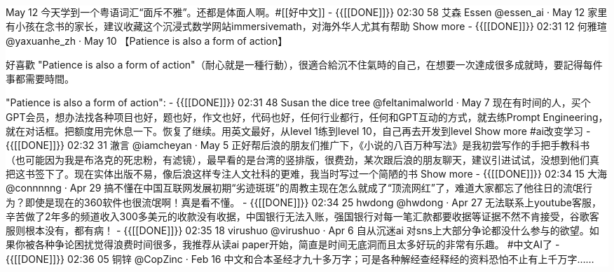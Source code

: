 May 12
今天学到一个粤语词汇“面斥不雅”。还都是体面人啊。#[[好中文]]
    - {{[[DONE]]}} 02:30 58 
艾森 Essen
@essen_ai
·
May 12
家里有小孩在念书的家长，建议收藏这个沉浸式数学网站immersivemath，对海外华人尤其有帮助
Show more
    - {{[[DONE]]}} 02:31 12 何雅瑄
@yaxuanhe_zh
·
May 10
【Patience is also a form of action】

好喜歡 "Patience is also a form of action"（耐心就是一種行動），很適合給沉不住氣時的自己，在想要一次達成很多成就時，要記得每件事都需要時間。 

"Patience is also a form of action":
    - {{[[DONE]]}} 02:31 48 Susan the dice tree
@feltanimalworld
·
May 7
现在有时间的人，买个GPT会员，想办法找各种项目也好，题也好，作文也好，代码也好，任何行业都行，任何和GPT互动的方式，就去练Prompt Engineering，就在对话框。把额度用完休息一下。恢复了继续。用英文最好，从level 1练到level 10，自己再去开发到level
Show more #ai改变学习
    - {{[[DONE]]}} 02:32 31 
澈言
@iamcheyan
·
May 5
正好帮后浪的朋友们推广下，《小说的八百万种写法》是我初尝写作的手把手教科书（也可能因为我是布洛克的死忠粉，有滤镜），最早看的是台湾的竖排版，很费劲，某次跟后浪的朋友聊天，建议引进试试，没想到他们真把这书签下了。现在实体出版不易，像后浪这样专注人文社科的更难，我当时写过一个简陋的书
Show more
    - {{[[DONE]]}} 02:34 15 大海
@connnnng
·
Apr 29
搞不懂在中国互联网发展初期“劣迹斑斑”的周教主现在怎么就成了“顶流网红”了，难道大家都忘了他往日的流氓行为？即使是现在的360软件也很流氓啊！真是看不懂。
    - {{[[DONE]]}} 02:34 25 hwdong
@hwdong
·
Apr 27
无法联系上youtube客服，辛苦做了2年多的频道收入300多美元的收款没有收据，中国银行无法入账，强国银行对每一笔汇款都要收据等证据不然不肯接受，谷歌客服则根本没有，都有病！
    - {{[[DONE]]}} 02:35 18 virushuo
@virushuo
·
Apr 6
自从沉迷ai 对sns上大部分争论都没什么参与的欲望。如果你被各种争论困扰觉得浪费时间很多，我推荐从读ai paper开始，简直是时间无底洞而且太多好玩的非常有乐趣。 #中文AI了
    - {{[[DONE]]}} 02:36 05 
铜锌
@CopZinc
·
Feb 16
中文和合本圣经才九十多万字；可是各种解经查经释经的资料恐怕不止有上千万字……
